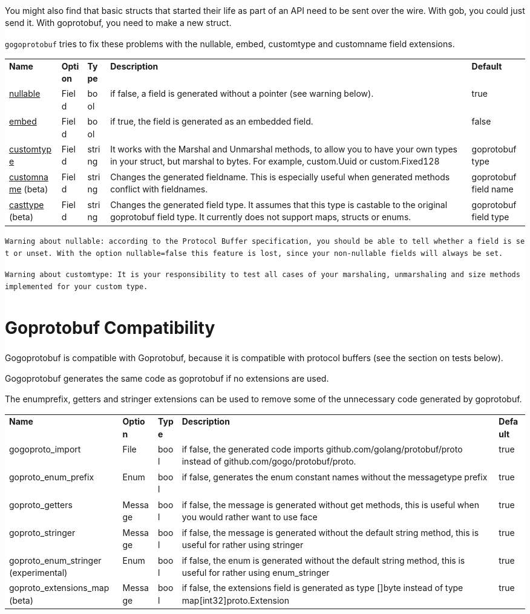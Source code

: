 You might also find that basic structs that started their life as part of an API need to be sent over the wire. With gob, you could just send it. With goprotobuf, you need to make a new struct.

`gogoprotobuf` tries to fix these problems with the nullable, embed, customtype and customname field extensions.

<table>
<tr><td><b>Name</b></td><td><b>Option</b></td><td><b>Type</b></td><td><b>Description</b></td><td><b>Default</b></td></tr>
<tr><td><a href="http://godoc.org/github.com/gogo/protobuf/gogoproto">nullable</a></td><td> Field </td><td> bool </td><td> if false, a field is generated without a pointer (see warning below). </td><td> true </td></tr>
<tr><td><a href="http://godoc.org/github.com/gogo/protobuf/gogoproto">embed</a></td><td> Field </td><td> bool </td><td> if true, the field is generated as an embedded field. </td><td> false </td></tr>
<tr><td><a href="http://godoc.org/github.com/gogo/protobuf/gogoproto">customtype</a> </td><td> Field </td><td> string </td><td> It works with the Marshal and Unmarshal methods, to allow you to have your own types in your struct, but marshal to bytes. For example, custom.Uuid or custom.Fixed128 </td><td> goprotobuf type </td></tr>
<tr><td><a href="http://godoc.org/github.com/gogo/protobuf/gogoproto"> customname</a> (beta) </td><td> Field </td><td> string </td><td> Changes the generated fieldname. This is especially useful when generated methods conflict with fieldnames. </td><td> goprotobuf field name </td></tr>
<tr><td><a href="http://godoc.org/github.com/gogo/protobuf/gogoproto"> casttype</a> (beta) </td><td> Field </td><td> string </td><td> Changes the generated field type. It assumes that this type is castable to the original goprotobuf field type.  It currently does not support maps, structs or enums. </td><td> goprotobuf field type </td></tr>
</table>

`Warning about nullable: according to the Protocol Buffer specification, you should be able to tell whether a field is set or unset. With the option nullable=false this feature is lost, since your non-nullable fields will always be set.` 

`Warning about customtype: It is your responsibility to test all cases of your marshaling, unmarshaling and size methods implemented for your custom type.`

# Goprotobuf Compatibility 

Gogoprotobuf is compatible with Goprotobuf, because it is compatible with protocol buffers (see the section on tests below).

Gogoprotobuf generates the same code as goprotobuf if no extensions are used.

The enumprefix, getters and stringer extensions can be used to remove some of the unnecessary code generated by goprotobuf.

<table>
<tr><td><b>Name</b></td><td><b>Option</b></td><td><b>Type</b></td><td><b>Description</b></td><td><b>Default</b></td></tr>
<tr><td> gogoproto_import </td><td> File </td><td> bool </td><td> if false, the generated code imports github.com/golang/protobuf/proto instead of github.com/gogo/protobuf/proto. </td><td> true </td></tr>
<tr><td> goproto_enum_prefix </td><td> Enum </td><td> bool </td><td> if false, generates the enum constant names without the messagetype prefix </td><td> true </td></tr>
<tr><td> goproto_getters </td><td> Message </td><td> bool </td><td> if false, the message is generated without get methods, this is useful when you would rather want to use face </td><td> true </td></tr>
<tr><td> goproto_stringer </td><td> Message </td><td> bool </td><td> if false, the message is generated without the default string method, this is useful for rather using stringer </td><td> true </td></tr>
<tr><td> goproto_enum_stringer (experimental) </td><td> Enum </td><td> bool </td><td> if false, the enum is generated without the default string method, this is useful for rather using enum_stringer </td><td> true </td></tr>
<tr><td> goproto_extensions_map (beta) </td><td> Message </td><td> bool </td><td> if false, the extensions field is generated as type []byte instead of type map[int32]proto.Extension </td><td> true </td></tr>